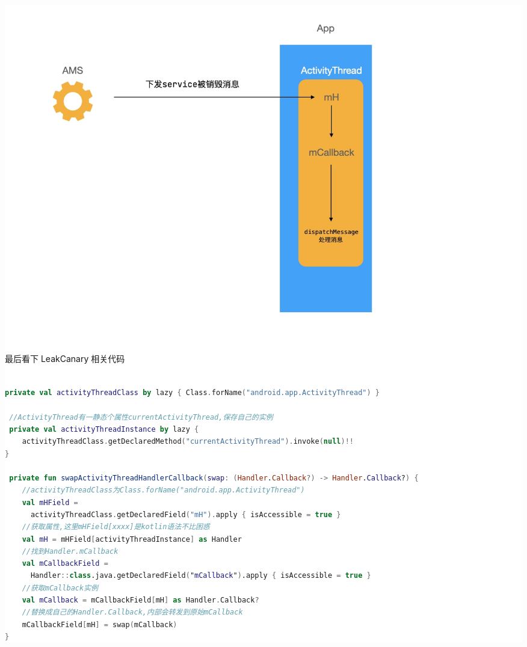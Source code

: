 <img src=".\pictures\内存优化\AMS 发送消息执行 callback.png" style="zoom: 67%;" />

最后看下 LeakCanary 相关代码

```kotlin

private val activityThreadClass by lazy { Class.forName("android.app.ActivityThread") }

 //ActivityThread有一静态个属性currentActivityThread,保存自己的实例
 private val activityThreadInstance by lazy {	
    activityThreadClass.getDeclaredMethod("currentActivityThread").invoke(null)!!
}
  	
 private fun swapActivityThreadHandlerCallback(swap: (Handler.Callback?) -> Handler.Callback?) {
    //activityThreadClass为Class.forName("android.app.ActivityThread")
    val mHField =
      activityThreadClass.getDeclaredField("mH").apply { isAccessible = true }
    //获取属性,这里mHField[xxxx]是kotlin语法不比困惑  
    val mH = mHField[activityThreadInstance] as Handler
	//找到Handler.mCallback
    val mCallbackField =
      Handler::class.java.getDeclaredField("mCallback").apply { isAccessible = true }
    //获取mCallback实例
    val mCallback = mCallbackField[mH] as Handler.Callback?
    //替换成自己的Handler.Callback,内部会转发到原始mCallback
    mCallbackField[mH] = swap(mCallback)
}
```
